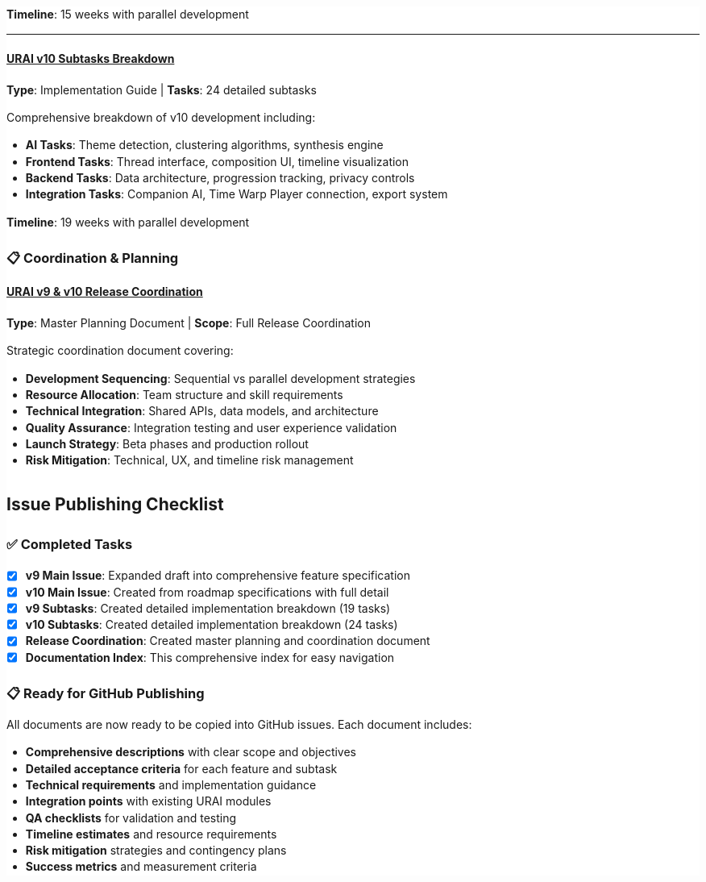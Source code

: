**Timeline**: 15 weeks with parallel development

---

#### [URAI v10 Subtasks Breakdown](./URAI-v10-Subtasks-Breakdown.md)
**Type**: Implementation Guide | **Tasks**: 24 detailed subtasks  

Comprehensive breakdown of v10 development including:
- **AI Tasks**: Theme detection, clustering algorithms, synthesis engine
- **Frontend Tasks**: Thread interface, composition UI, timeline visualization
- **Backend Tasks**: Data architecture, progression tracking, privacy controls
- **Integration Tasks**: Companion AI, Time Warp Player connection, export system

**Timeline**: 19 weeks with parallel development

### 📋 Coordination & Planning

#### [URAI v9 & v10 Release Coordination](./URAI-v9-v10-Release-Coordination.md)
**Type**: Master Planning Document | **Scope**: Full Release Coordination

Strategic coordination document covering:
- **Development Sequencing**: Sequential vs parallel development strategies
- **Resource Allocation**: Team structure and skill requirements
- **Technical Integration**: Shared APIs, data models, and architecture
- **Quality Assurance**: Integration testing and user experience validation
- **Launch Strategy**: Beta phases and production rollout
- **Risk Mitigation**: Technical, UX, and timeline risk management

## Issue Publishing Checklist

### ✅ Completed Tasks
- [x] **v9 Main Issue**: Expanded draft into comprehensive feature specification
- [x] **v10 Main Issue**: Created from roadmap specifications with full detail
- [x] **v9 Subtasks**: Created detailed implementation breakdown (19 tasks)
- [x] **v10 Subtasks**: Created detailed implementation breakdown (24 tasks)  
- [x] **Release Coordination**: Created master planning and coordination document
- [x] **Documentation Index**: This comprehensive index for easy navigation

### 📋 Ready for GitHub Publishing
All documents are now ready to be copied into GitHub issues. Each document includes:

- **Comprehensive descriptions** with clear scope and objectives
- **Detailed acceptance criteria** for each feature and subtask
- **Technical requirements** and implementation guidance
- **Integration points** with existing URAI modules
- **QA checklists** for validation and testing
- **Timeline estimates** and resource requirements
- **Risk mitigation** strategies and contingency plans
- **Success metrics** and measurement criteria
